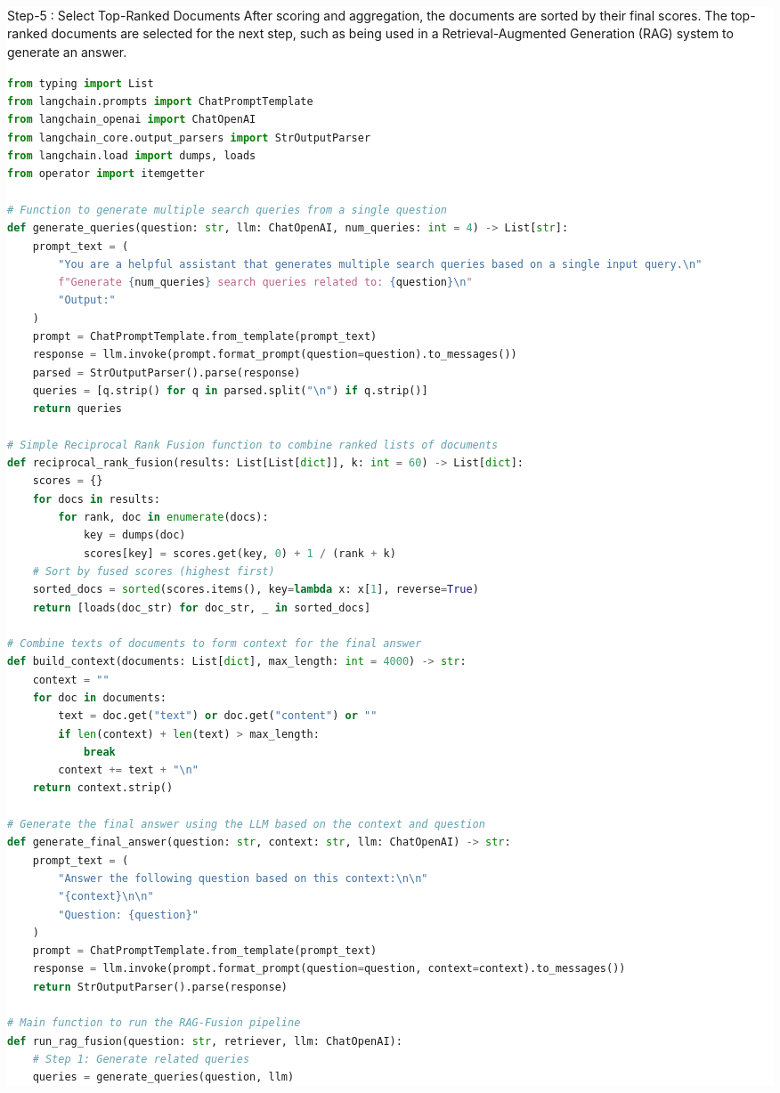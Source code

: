 Step-5 : Select Top-Ranked Documents
After scoring and aggregation, the documents are sorted by their final scores. The top-ranked documents are selected for the next step, such as being used in a Retrieval-Augmented Generation (RAG) system to generate an answer.

```python
from typing import List
from langchain.prompts import ChatPromptTemplate
from langchain_openai import ChatOpenAI
from langchain_core.output_parsers import StrOutputParser
from langchain.load import dumps, loads
from operator import itemgetter

# Function to generate multiple search queries from a single question
def generate_queries(question: str, llm: ChatOpenAI, num_queries: int = 4) -> List[str]:
    prompt_text = (
        "You are a helpful assistant that generates multiple search queries based on a single input query.\n"
        f"Generate {num_queries} search queries related to: {question}\n"
        "Output:"
    )
    prompt = ChatPromptTemplate.from_template(prompt_text)
    response = llm.invoke(prompt.format_prompt(question=question).to_messages())
    parsed = StrOutputParser().parse(response)
    queries = [q.strip() for q in parsed.split("\n") if q.strip()]
    return queries

# Simple Reciprocal Rank Fusion function to combine ranked lists of documents
def reciprocal_rank_fusion(results: List[List[dict]], k: int = 60) -> List[dict]:
    scores = {}
    for docs in results:
        for rank, doc in enumerate(docs):
            key = dumps(doc)
            scores[key] = scores.get(key, 0) + 1 / (rank + k)
    # Sort by fused scores (highest first)
    sorted_docs = sorted(scores.items(), key=lambda x: x[1], reverse=True)
    return [loads(doc_str) for doc_str, _ in sorted_docs]

# Combine texts of documents to form context for the final answer
def build_context(documents: List[dict], max_length: int = 4000) -> str:
    context = ""
    for doc in documents:
        text = doc.get("text") or doc.get("content") or ""
        if len(context) + len(text) > max_length:
            break
        context += text + "\n"
    return context.strip()

# Generate the final answer using the LLM based on the context and question
def generate_final_answer(question: str, context: str, llm: ChatOpenAI) -> str:
    prompt_text = (
        "Answer the following question based on this context:\n\n"
        "{context}\n\n"
        "Question: {question}"
    )
    prompt = ChatPromptTemplate.from_template(prompt_text)
    response = llm.invoke(prompt.format_prompt(question=question, context=context).to_messages())
    return StrOutputParser().parse(response)

# Main function to run the RAG-Fusion pipeline
def run_rag_fusion(question: str, retriever, llm: ChatOpenAI):
    # Step 1: Generate related queries
    queries = generate_queries(question, llm)

```
